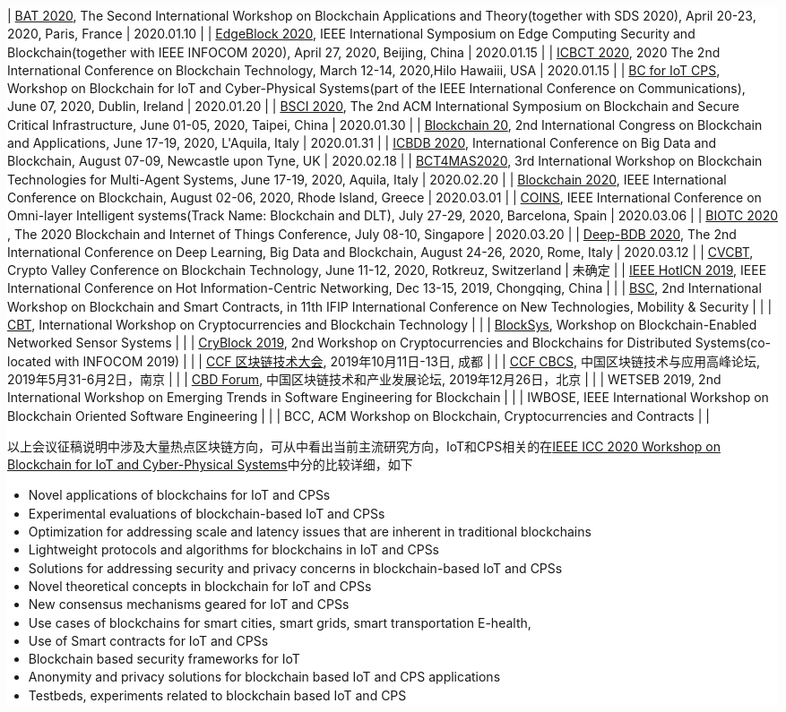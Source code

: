 | [BAT 2020](http://emergingtechnet.org/BAT2020/index.php), The Second International Workshop on Blockchain Applications and Theory(together with SDS 2020), April 20-23, 2020, Paris, France | 2020.01.10 |
| [EdgeBlock 2020](https://infocom2020.ieee-infocom.org/symposium-edge-computing-security-and-blockchain), IEEE International Symposium on Edge Computing Security and Blockchain(together with IEEE INFOCOM 2020), April 27, 2020, Beijing, China | 2020.01.15 |
| [ICBCT 2020](http://icbct.org/cfp.html), 2020 The 2nd International Conference on Blockchain Technology, March 12-14, 2020,Hilo Hawaiii, USA | 2020.01.15 |
| [BC for IoT CPS](https://icc2020.ieee-icc.org/workshop/ws-03-workshop-blockchain-iot-and-cyber-physical-systems), Workshop on Blockchain for IoT and Cyber-Physical Systems(part of the IEEE International Conference on Communications), June 07, 2020, Dublin, Ireland | 2020.01.20 |
| [BSCI 2020](http://www.cloud-conf.net/bsci/2020/), The 2nd ACM International Symposium on Blockchain and Secure Critical Infrastructure, June 01-05, 2020, Taipei, China | 2020.01.30 |
| [Blockchain 20](https://www.blockchain-congress.net/), 2nd International Congress on Blockchain and Applications, June 17-19, 2020, L&#39;Aquila, Italy | 2020.01.31 |
| [ICBDB 2020](http://www.icobdb.org/), International Conference on Big Data and Blockchain, August 07-09, Newcastle upon Tyne, UK | 2020.02.18 |
| [BCT4MAS2020](https://bct4mas.ehealth.hevs.ch/), 3rd International Workshop on Blockchain Technologies for Multi-Agent Systems, June 17-19, 2020, Aquila, Italy | 2020.02.20 |
| [Blockchain 2020](http://www.blockchain-ieee.org/cfp.php), IEEE International Conference on Blockchain, August 02-06, 2020, Rhode Island, Greece | 2020.03.01 |
| [COINS](https://coinsconf.com/), IEEE International Conference on Omni-layer Intelligent systems(Track Name: Blockchain and DLT), July 27-29, 2020, Barcelona, Spain | 2020.03.06 |
| [BIOTC 2020](http://www.biotc.net/) , The 2020 Blockchain and Internet of Things Conference, July 08-10, Singapore | 2020.03.20 |
| [Deep-BDB 2020](http://www.ficloud.org/deep-bdb/), The 2nd International Conference on Deep Learning, Big Data and Blockchain, August 24-26, 2020, Rome, Italy | 2020.03.12 |
| [CVCBT](https://www.cryptovalleyconference.com/technology-call-for-papers), Crypto Valley Conference on Blockchain Technology, June 11-12, 2020, Rotkreuz, Switzerland | 未确定     |
| [IEEE HotICN 2019](http://hoticn.cqupt.edu.cn/callforpapers.html), IEEE International Conference on Hot Information-Centric Networking, Dec 13-15, 2019, Chongqing, China |            |
| [BSC](http://www.ntms-conf.org/ntms2020/call-for-workshops/bsc2019), 2nd International Workshop on Blockchain and Smart Contracts, in 11th IFIP International Conference on New Technologies, Mobility &amp; Security |            |
| [CBT](https://link.springer.com/conference/cbt), International Workshop on Cryptocurrencies and Blockchain Technology |            |
| [BlockSys](http://sensys.acm.org/2020/workshops/), Workshop on Blockchain-Enabled Networked Sensor Systems |            |
| [CryBlock 2019](http://www.cryblock.org/), 2nd Workshop on Cryptocurrencies and Blockchains for Distributed Systems(co-located with INFOCOM 2019) |            |
| [CCF 区块链技术大会](http://2019.cbcc.dbw.org.cn/), 2019年10月11日-13日, 成都 |            |
| [CCF CBCS](http://cbcs.dbw.org.cn/), 中国区块链技术与应用高峰论坛, 2019年5月31-6月2日，南京 |            |
| [CBD Forum](http://www.cbdforum.cn/bcweb/), 中国区块链技术和产业发展论坛, 2019年12月26日，北京 |            |
| WETSEB 2019, 2nd International Workshop on Emerging Trends in Software Engineering for Blockchain |            |
| IWBOSE, IEEE International Workshop on Blockchain Oriented Software Engineering |            |
| BCC, ACM Workshop on Blockchain, Cryptocurrencies and Contracts |            |

以上会议征稿说明中涉及大量热点区块链方向，可从中看出当前主流研究方向，IoT和CPS相关的在[IEEE ICC 2020 Workshop on Blockchain for IoT and Cyber-Physical Systems](https://icc2020.ieee-icc.org/workshop/ws-03-workshop-blockchain-iot-and-cyber-physical-systems)中分的比较详细，如下

- Novel applications of blockchains for IoT and CPSs
- Experimental evaluations of blockchain-based IoT and CPSs
- Optimization for addressing scale and latency issues that are inherent in traditional blockchains
- Lightweight protocols and algorithms for blockchains in IoT and CPSs
- Solutions for addressing security and privacy concerns in blockchain-based IoT and CPSs
- Novel theoretical concepts in blockchain for IoT and CPSs
- New consensus mechanisms geared for IoT and CPSs
- Use cases of blockchains for smart cities, smart grids, smart transportation E-health,
- Use of Smart contracts for IoT and CPSs
- Blockchain based security frameworks for IoT
- Anonymity and privacy solutions for blockchain based IoT and CPS applications
- Testbeds, experiments related to blockchain based IoT and CPS
